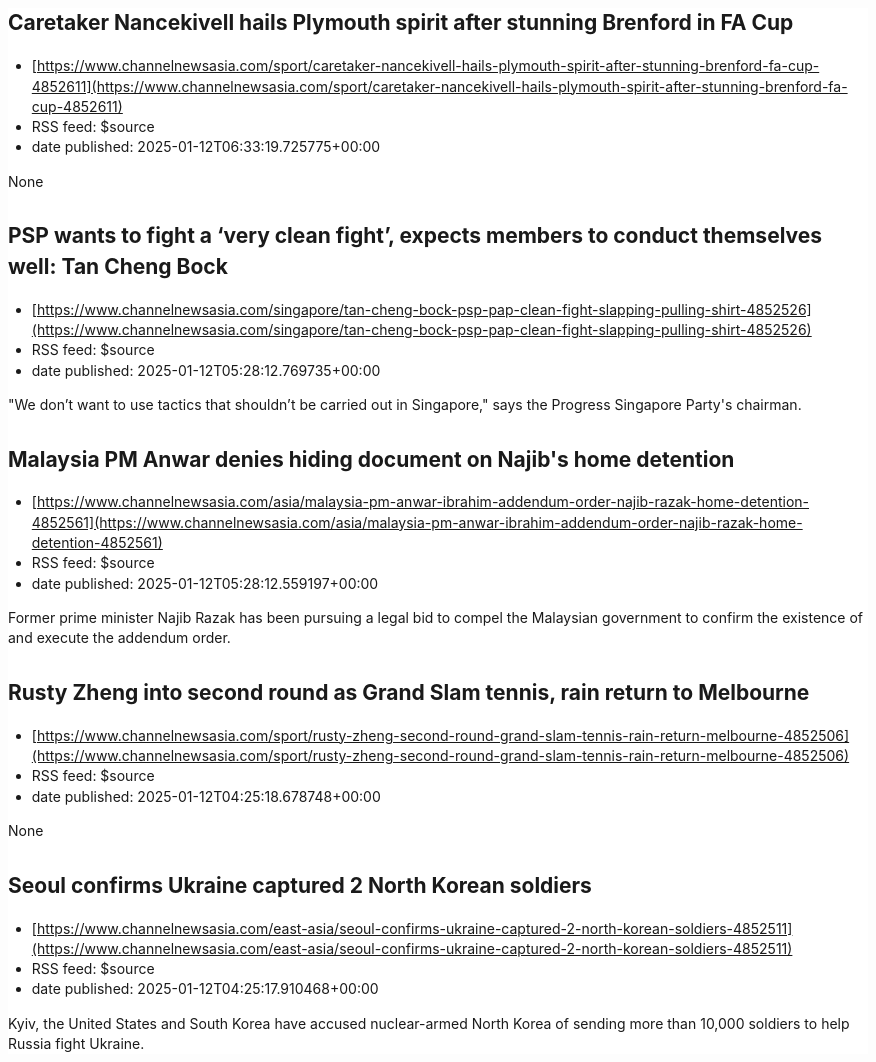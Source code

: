 ## Caretaker Nancekivell hails Plymouth spirit after stunning Brenford in FA Cup
 - [https://www.channelnewsasia.com/sport/caretaker-nancekivell-hails-plymouth-spirit-after-stunning-brenford-fa-cup-4852611](https://www.channelnewsasia.com/sport/caretaker-nancekivell-hails-plymouth-spirit-after-stunning-brenford-fa-cup-4852611)
 - RSS feed: $source
 - date published: 2025-01-12T06:33:19.725775+00:00

None

## PSP wants to fight a ‘very clean fight’, expects members to conduct themselves well: Tan Cheng Bock
 - [https://www.channelnewsasia.com/singapore/tan-cheng-bock-psp-pap-clean-fight-slapping-pulling-shirt-4852526](https://www.channelnewsasia.com/singapore/tan-cheng-bock-psp-pap-clean-fight-slapping-pulling-shirt-4852526)
 - RSS feed: $source
 - date published: 2025-01-12T05:28:12.769735+00:00

"We don’t want to use tactics that shouldn’t be carried out in Singapore," says the Progress Singapore Party's chairman.

## Malaysia PM Anwar denies hiding document on Najib's home detention
 - [https://www.channelnewsasia.com/asia/malaysia-pm-anwar-ibrahim-addendum-order-najib-razak-home-detention-4852561](https://www.channelnewsasia.com/asia/malaysia-pm-anwar-ibrahim-addendum-order-najib-razak-home-detention-4852561)
 - RSS feed: $source
 - date published: 2025-01-12T05:28:12.559197+00:00

Former prime minister Najib Razak has been pursuing a legal bid to compel the Malaysian government to confirm the existence of and execute the addendum order.

## Rusty Zheng into second round as Grand Slam tennis, rain return to Melbourne
 - [https://www.channelnewsasia.com/sport/rusty-zheng-second-round-grand-slam-tennis-rain-return-melbourne-4852506](https://www.channelnewsasia.com/sport/rusty-zheng-second-round-grand-slam-tennis-rain-return-melbourne-4852506)
 - RSS feed: $source
 - date published: 2025-01-12T04:25:18.678748+00:00

None

## Seoul confirms Ukraine captured 2 North Korean soldiers
 - [https://www.channelnewsasia.com/east-asia/seoul-confirms-ukraine-captured-2-north-korean-soldiers-4852511](https://www.channelnewsasia.com/east-asia/seoul-confirms-ukraine-captured-2-north-korean-soldiers-4852511)
 - RSS feed: $source
 - date published: 2025-01-12T04:25:17.910468+00:00

Kyiv, the United States and South Korea have accused nuclear-armed North Korea of sending more than 10,000 soldiers to help Russia fight Ukraine.
